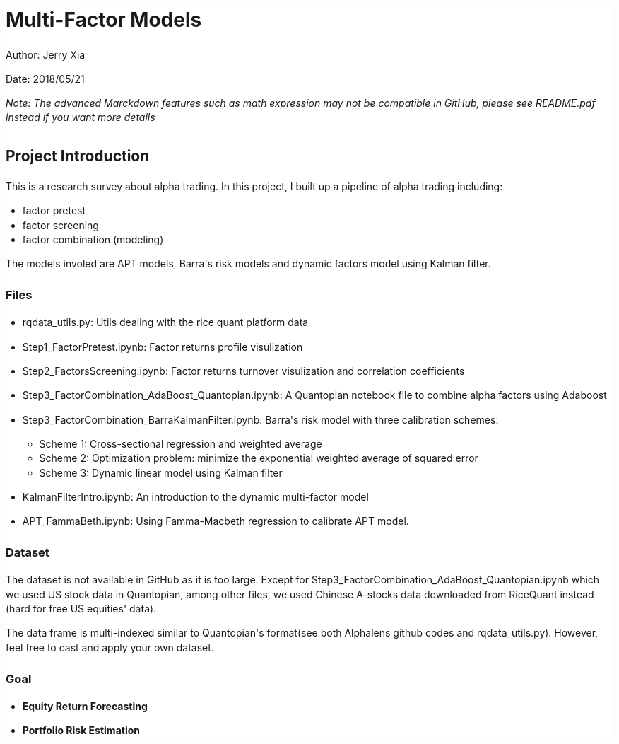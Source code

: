 # Multi-Factor Models

Author: Jerry Xia

Date: 2018/05/21

*Note: The advanced Marckdown features such as math expression may not be compatible in GitHub, please see README.pdf instead if you want more details*



## Project Introduction
This is a research survey about alpha trading. In this project, I built up a pipeline of alpha trading including:

* factor pretest
* factor screening
* factor combination (modeling)

The models involed are APT models, Barra's risk models and dynamic factors model using Kalman filter.

### Files

* rqdata_utils.py: Utils dealing with the rice quant platform data

* Step1_FactorPretest.ipynb: Factor returns profile visulization

* Step2_FactorsScreening.ipynb: Factor returns turnover visulization and correlation coefficients

* Step3\_FactorCombination\_AdaBoost\_Quantopian.ipynb: A Quantopian notebook file to combine alpha factors using Adaboost

* Step3\_FactorCombination\_BarraKalmanFilter.ipynb: Barra's risk model with three calibration schemes:
	* Scheme 1: Cross-sectional regression and weighted average
	* Scheme 2: Optimization problem: minimize the exponential weighted average of squared error
	* Scheme 3: Dynamic linear model using Kalman filter

* KalmanFilterIntro.ipynb: An introduction to the dynamic multi-factor model
* APT_FammaBeth.ipynb: Using Famma-Macbeth regression to calibrate APT model.

### Dataset
The dataset is not available in GitHub as it is too large. Except for Step3\_FactorCombination\_AdaBoost\_Quantopian.ipynb which we used US stock data in Quantopian, among other files, we used Chinese A-stocks data downloaded from RiceQuant instead (hard for free US equities' data). 

The data frame is multi-indexed similar to Quantopian's format(see both Alphalens github codes and rqdata_utils.py). However, feel free to cast and apply your own dataset.


### Goal
* **Equity Return Forecasting** 
	
* **Portfolio Risk Estimation**
	